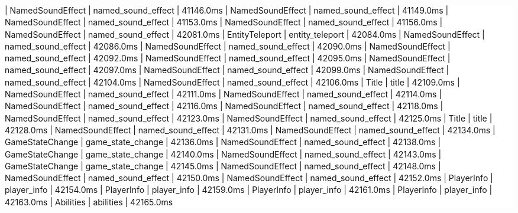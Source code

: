 | NamedSoundEffect | named_sound_effect | 41146.0ms
| NamedSoundEffect | named_sound_effect | 41149.0ms
| NamedSoundEffect | named_sound_effect | 41153.0ms
| NamedSoundEffect | named_sound_effect | 41156.0ms
| NamedSoundEffect | named_sound_effect | 42081.0ms
| EntityTeleport | entity_teleport | 42084.0ms
| NamedSoundEffect | named_sound_effect | 42086.0ms
| NamedSoundEffect | named_sound_effect | 42090.0ms
| NamedSoundEffect | named_sound_effect | 42092.0ms
| NamedSoundEffect | named_sound_effect | 42095.0ms
| NamedSoundEffect | named_sound_effect | 42097.0ms
| NamedSoundEffect | named_sound_effect | 42099.0ms
| NamedSoundEffect | named_sound_effect | 42104.0ms
| NamedSoundEffect | named_sound_effect | 42106.0ms
| Title | title | 42109.0ms
| NamedSoundEffect | named_sound_effect | 42111.0ms
| NamedSoundEffect | named_sound_effect | 42114.0ms
| NamedSoundEffect | named_sound_effect | 42116.0ms
| NamedSoundEffect | named_sound_effect | 42118.0ms
| NamedSoundEffect | named_sound_effect | 42123.0ms
| NamedSoundEffect | named_sound_effect | 42125.0ms
| Title | title | 42128.0ms
| NamedSoundEffect | named_sound_effect | 42131.0ms
| NamedSoundEffect | named_sound_effect | 42134.0ms
| GameStateChange | game_state_change | 42136.0ms
| NamedSoundEffect | named_sound_effect | 42138.0ms
| GameStateChange | game_state_change | 42140.0ms
| NamedSoundEffect | named_sound_effect | 42143.0ms
| GameStateChange | game_state_change | 42145.0ms
| NamedSoundEffect | named_sound_effect | 42148.0ms
| NamedSoundEffect | named_sound_effect | 42150.0ms
| NamedSoundEffect | named_sound_effect | 42152.0ms
| PlayerInfo | player_info | 42154.0ms
| PlayerInfo | player_info | 42159.0ms
| PlayerInfo | player_info | 42161.0ms
| PlayerInfo | player_info | 42163.0ms
| Abilities | abilities | 42165.0ms